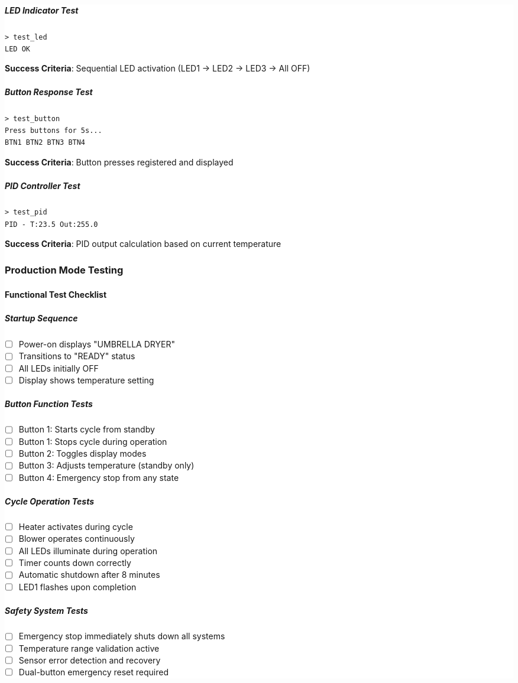 ##### LED Indicator Test
```
> test_led
LED OK
```
**Success Criteria**: Sequential LED activation (LED1 → LED2 → LED3 → All OFF)

##### Button Response Test
```
> test_button
Press buttons for 5s...
BTN1 BTN2 BTN3 BTN4
```
**Success Criteria**: Button presses registered and displayed

##### PID Controller Test
```
> test_pid
PID - T:23.5 Out:255.0
```
**Success Criteria**: PID output calculation based on current temperature

### Production Mode Testing

#### Functional Test Checklist

##### Startup Sequence
- [ ] Power-on displays "UMBRELLA DRYER"
- [ ] Transitions to "READY" status
- [ ] All LEDs initially OFF
- [ ] Display shows temperature setting

##### Button Function Tests
- [ ] Button 1: Starts cycle from standby
- [ ] Button 1: Stops cycle during operation  
- [ ] Button 2: Toggles display modes
- [ ] Button 3: Adjusts temperature (standby only)
- [ ] Button 4: Emergency stop from any state

##### Cycle Operation Tests
- [ ] Heater activates during cycle
- [ ] Blower operates continuously
- [ ] All LEDs illuminate during operation
- [ ] Timer counts down correctly
- [ ] Automatic shutdown after 8 minutes
- [ ] LED1 flashes upon completion

##### Safety System Tests
- [ ] Emergency stop immediately shuts down all systems
- [ ] Temperature range validation active
- [ ] Sensor error detection and recovery
- [ ] Dual-button emergency reset required
